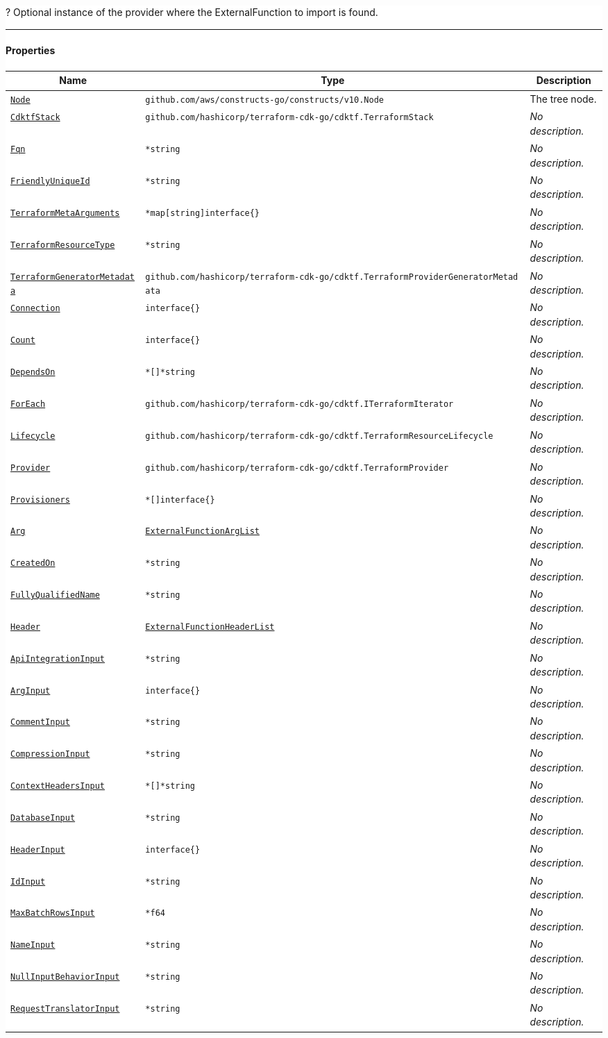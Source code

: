 ? Optional instance of the provider where the ExternalFunction to import is found.

---

#### Properties <a name="Properties" id="Properties"></a>

| **Name** | **Type** | **Description** |
| --- | --- | --- |
| <code><a href="#@cdktf/provider-snowflake.externalFunction.ExternalFunction.property.node">Node</a></code> | <code>github.com/aws/constructs-go/constructs/v10.Node</code> | The tree node. |
| <code><a href="#@cdktf/provider-snowflake.externalFunction.ExternalFunction.property.cdktfStack">CdktfStack</a></code> | <code>github.com/hashicorp/terraform-cdk-go/cdktf.TerraformStack</code> | *No description.* |
| <code><a href="#@cdktf/provider-snowflake.externalFunction.ExternalFunction.property.fqn">Fqn</a></code> | <code>*string</code> | *No description.* |
| <code><a href="#@cdktf/provider-snowflake.externalFunction.ExternalFunction.property.friendlyUniqueId">FriendlyUniqueId</a></code> | <code>*string</code> | *No description.* |
| <code><a href="#@cdktf/provider-snowflake.externalFunction.ExternalFunction.property.terraformMetaArguments">TerraformMetaArguments</a></code> | <code>*map[string]interface{}</code> | *No description.* |
| <code><a href="#@cdktf/provider-snowflake.externalFunction.ExternalFunction.property.terraformResourceType">TerraformResourceType</a></code> | <code>*string</code> | *No description.* |
| <code><a href="#@cdktf/provider-snowflake.externalFunction.ExternalFunction.property.terraformGeneratorMetadata">TerraformGeneratorMetadata</a></code> | <code>github.com/hashicorp/terraform-cdk-go/cdktf.TerraformProviderGeneratorMetadata</code> | *No description.* |
| <code><a href="#@cdktf/provider-snowflake.externalFunction.ExternalFunction.property.connection">Connection</a></code> | <code>interface{}</code> | *No description.* |
| <code><a href="#@cdktf/provider-snowflake.externalFunction.ExternalFunction.property.count">Count</a></code> | <code>interface{}</code> | *No description.* |
| <code><a href="#@cdktf/provider-snowflake.externalFunction.ExternalFunction.property.dependsOn">DependsOn</a></code> | <code>*[]*string</code> | *No description.* |
| <code><a href="#@cdktf/provider-snowflake.externalFunction.ExternalFunction.property.forEach">ForEach</a></code> | <code>github.com/hashicorp/terraform-cdk-go/cdktf.ITerraformIterator</code> | *No description.* |
| <code><a href="#@cdktf/provider-snowflake.externalFunction.ExternalFunction.property.lifecycle">Lifecycle</a></code> | <code>github.com/hashicorp/terraform-cdk-go/cdktf.TerraformResourceLifecycle</code> | *No description.* |
| <code><a href="#@cdktf/provider-snowflake.externalFunction.ExternalFunction.property.provider">Provider</a></code> | <code>github.com/hashicorp/terraform-cdk-go/cdktf.TerraformProvider</code> | *No description.* |
| <code><a href="#@cdktf/provider-snowflake.externalFunction.ExternalFunction.property.provisioners">Provisioners</a></code> | <code>*[]interface{}</code> | *No description.* |
| <code><a href="#@cdktf/provider-snowflake.externalFunction.ExternalFunction.property.arg">Arg</a></code> | <code><a href="#@cdktf/provider-snowflake.externalFunction.ExternalFunctionArgList">ExternalFunctionArgList</a></code> | *No description.* |
| <code><a href="#@cdktf/provider-snowflake.externalFunction.ExternalFunction.property.createdOn">CreatedOn</a></code> | <code>*string</code> | *No description.* |
| <code><a href="#@cdktf/provider-snowflake.externalFunction.ExternalFunction.property.fullyQualifiedName">FullyQualifiedName</a></code> | <code>*string</code> | *No description.* |
| <code><a href="#@cdktf/provider-snowflake.externalFunction.ExternalFunction.property.header">Header</a></code> | <code><a href="#@cdktf/provider-snowflake.externalFunction.ExternalFunctionHeaderList">ExternalFunctionHeaderList</a></code> | *No description.* |
| <code><a href="#@cdktf/provider-snowflake.externalFunction.ExternalFunction.property.apiIntegrationInput">ApiIntegrationInput</a></code> | <code>*string</code> | *No description.* |
| <code><a href="#@cdktf/provider-snowflake.externalFunction.ExternalFunction.property.argInput">ArgInput</a></code> | <code>interface{}</code> | *No description.* |
| <code><a href="#@cdktf/provider-snowflake.externalFunction.ExternalFunction.property.commentInput">CommentInput</a></code> | <code>*string</code> | *No description.* |
| <code><a href="#@cdktf/provider-snowflake.externalFunction.ExternalFunction.property.compressionInput">CompressionInput</a></code> | <code>*string</code> | *No description.* |
| <code><a href="#@cdktf/provider-snowflake.externalFunction.ExternalFunction.property.contextHeadersInput">ContextHeadersInput</a></code> | <code>*[]*string</code> | *No description.* |
| <code><a href="#@cdktf/provider-snowflake.externalFunction.ExternalFunction.property.databaseInput">DatabaseInput</a></code> | <code>*string</code> | *No description.* |
| <code><a href="#@cdktf/provider-snowflake.externalFunction.ExternalFunction.property.headerInput">HeaderInput</a></code> | <code>interface{}</code> | *No description.* |
| <code><a href="#@cdktf/provider-snowflake.externalFunction.ExternalFunction.property.idInput">IdInput</a></code> | <code>*string</code> | *No description.* |
| <code><a href="#@cdktf/provider-snowflake.externalFunction.ExternalFunction.property.maxBatchRowsInput">MaxBatchRowsInput</a></code> | <code>*f64</code> | *No description.* |
| <code><a href="#@cdktf/provider-snowflake.externalFunction.ExternalFunction.property.nameInput">NameInput</a></code> | <code>*string</code> | *No description.* |
| <code><a href="#@cdktf/provider-snowflake.externalFunction.ExternalFunction.property.nullInputBehaviorInput">NullInputBehaviorInput</a></code> | <code>*string</code> | *No description.* |
| <code><a href="#@cdktf/provider-snowflake.externalFunction.ExternalFunction.property.requestTranslatorInput">RequestTranslatorInput</a></code> | <code>*string</code> | *No description.* |